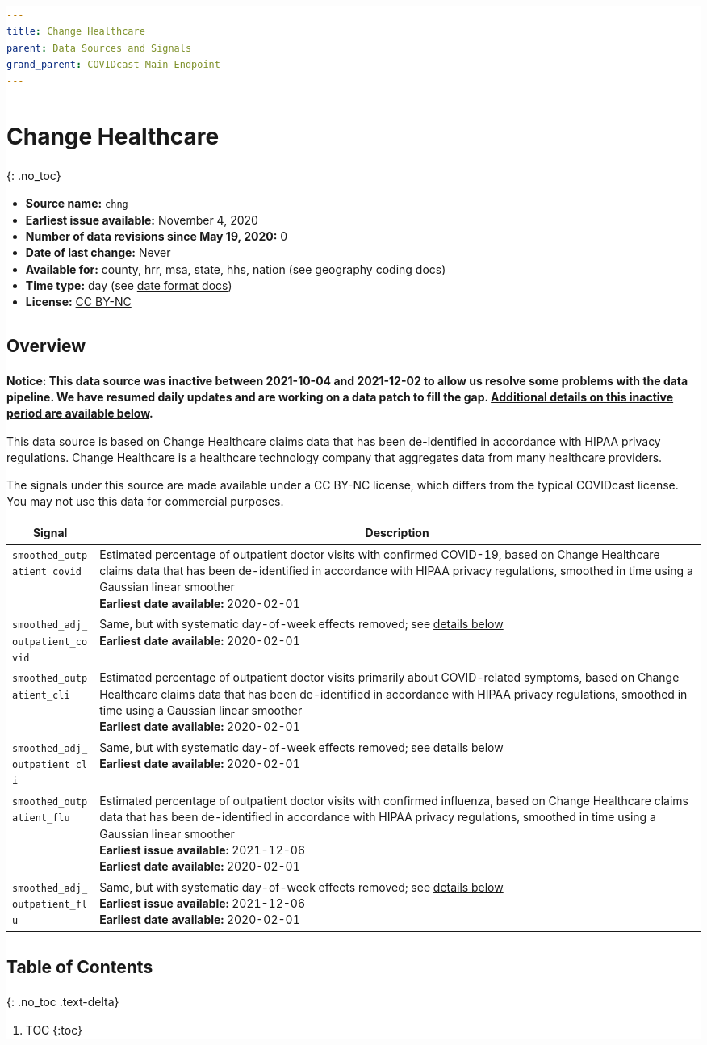 ```yaml
---
title: Change Healthcare
parent: Data Sources and Signals
grand_parent: COVIDcast Main Endpoint
---
```


# Change Healthcare
{: .no_toc}

* **Source name:** `chng`
* **Earliest issue available:** November 4, 2020
* **Number of data revisions since May 19, 2020:** 0
* **Date of last change:** Never
* **Available for:** county, hrr, msa, state, hhs, nation (see [geography coding docs](../covidcast_geography.md))
* **Time type:** day (see [date format docs](../covidcast_times.md))
* **License:** [CC BY-NC](../covidcast_licensing.md#creative-commons-attribution-noncommercial)

## Overview

**Notice: This data source was inactive between 2021-10-04 and 2021-12-02 to allow us resolve some problems with the data pipeline. We have resumed daily updates and are working on a data patch to fill the gap. [Additional details on this inactive period are available below](#pipeline-pause).**

This data source is based on Change Healthcare claims data that has been
de-identified in accordance with HIPAA privacy regulations. Change Healthcare is
a healthcare technology company that aggregates data from many healthcare providers.

The signals under this source are made available under a CC BY-NC license, which
differs from the typical COVIDcast license. You may not use this data for
commercial purposes.

| Signal | Description |
| --- | --- |
| `smoothed_outpatient_covid` | Estimated percentage of outpatient doctor visits with confirmed COVID-19, based on Change Healthcare claims data that has been de-identified in accordance with HIPAA privacy regulations, smoothed in time using a Gaussian linear smoother <br/> **Earliest date available:** 2020-02-01 |
| `smoothed_adj_outpatient_covid` | Same, but with systematic day-of-week effects removed; see [details below](#day-of-week-adjustment) <br/> **Earliest date available:** 2020-02-01 |
| `smoothed_outpatient_cli` | Estimated percentage of outpatient doctor visits primarily about COVID-related symptoms, based on Change Healthcare claims data that has been de-identified in accordance with HIPAA privacy regulations, smoothed in time using a Gaussian linear smoother <br/> **Earliest date available:** 2020-02-01 |
| `smoothed_adj_outpatient_cli` | Same, but with systematic day-of-week effects removed; see [details below](#day-of-week-adjustment) <br/> **Earliest date available:** 2020-02-01 |
| `smoothed_outpatient_flu` | Estimated percentage of outpatient doctor visits with confirmed influenza, based on Change Healthcare claims data that has been de-identified in accordance with HIPAA privacy regulations, smoothed in time using a Gaussian linear smoother <br/> **Earliest issue available:** 2021-12-06 <br/> **Earliest date available:** 2020-02-01 |
| `smoothed_adj_outpatient_flu` | Same, but with systematic day-of-week effects removed; see [details below](#day-of-week-adjustment) <br/> **Earliest issue available:** 2021-12-06 <br/> **Earliest date available:** 2020-02-01 |

## Table of Contents
{: .no_toc .text-delta}

1. TOC
{:toc}
